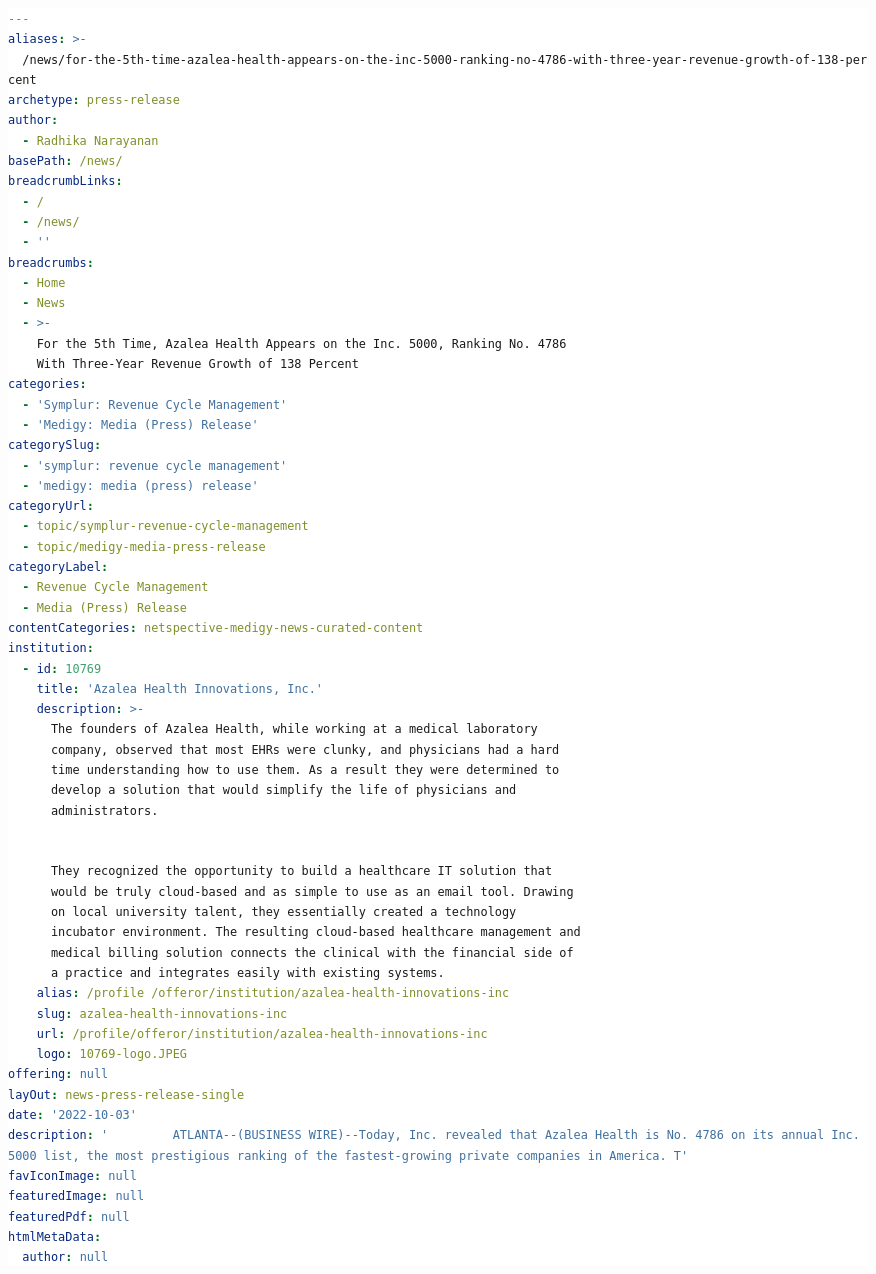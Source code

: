 ```yaml
---
aliases: >-
  /news/for-the-5th-time-azalea-health-appears-on-the-inc-5000-ranking-no-4786-with-three-year-revenue-growth-of-138-percent
archetype: press-release
author:
  - Radhika Narayanan
basePath: /news/
breadcrumbLinks:
  - /
  - /news/
  - ''
breadcrumbs:
  - Home
  - News
  - >-
    For the 5th Time, Azalea Health Appears on the Inc. 5000, Ranking No. 4786
    With Three-Year Revenue Growth of 138 Percent
categories:
  - 'Symplur: Revenue Cycle Management'
  - 'Medigy: Media (Press) Release'
categorySlug:
  - 'symplur: revenue cycle management'
  - 'medigy: media (press) release'
categoryUrl:
  - topic/symplur-revenue-cycle-management
  - topic/medigy-media-press-release
categoryLabel:
  - Revenue Cycle Management
  - Media (Press) Release
contentCategories: netspective-medigy-news-curated-content
institution:
  - id: 10769
    title: 'Azalea Health Innovations, Inc.'
    description: >-
      The founders of Azalea Health, while working at a medical laboratory
      company, observed that most EHRs were clunky, and physicians had a hard
      time understanding how to use them. As a result they were determined to
      develop a solution that would simplify the life of physicians and
      administrators.


      They recognized the opportunity to build a healthcare IT solution that
      would be truly cloud-based and as simple to use as an email tool. Drawing
      on local university talent, they essentially created a technology
      incubator environment. The resulting cloud-based healthcare management and
      medical billing solution connects the clinical with the financial side of
      a practice and integrates easily with existing systems.
    alias: /profile /offeror/institution/azalea-health-innovations-inc
    slug: azalea-health-innovations-inc
    url: /profile/offeror/institution/azalea-health-innovations-inc
    logo: 10769-logo.JPEG
offering: null
layOut: news-press-release-single
date: '2022-10-03'
description: '         ATLANTA--(BUSINESS WIRE)--Today, Inc. revealed that Azalea Health is No. 4786 on its annual Inc. 5000 list, the most prestigious ranking of the fastest-growing private companies in America. T'
favIconImage: null
featuredImage: null
featuredPdf: null
htmlMetaData:
  author: null
```